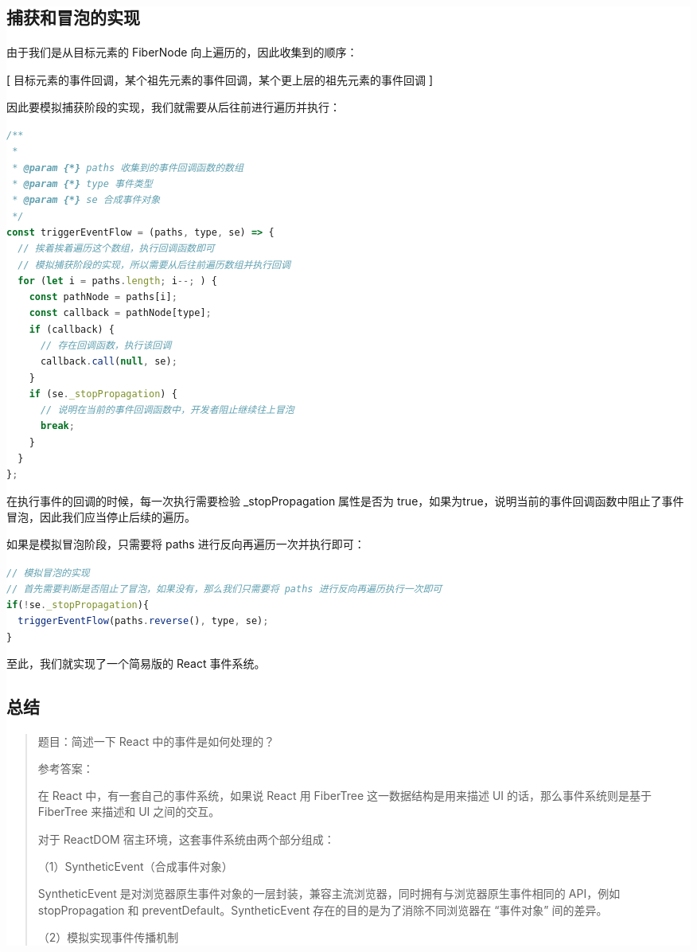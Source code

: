 

## 捕获和冒泡的实现

由于我们是从目标元素的 FiberNode 向上遍历的，因此收集到的顺序：

 [  目标元素的事件回调，某个祖先元素的事件回调，某个更上层的祖先元素的事件回调 ]

因此要模拟捕获阶段的实现，我们就需要从后往前进行遍历并执行：

```js
/**
 *
 * @param {*} paths 收集到的事件回调函数的数组
 * @param {*} type 事件类型
 * @param {*} se 合成事件对象
 */
const triggerEventFlow = (paths, type, se) => {
  // 挨着挨着遍历这个数组，执行回调函数即可
  // 模拟捕获阶段的实现，所以需要从后往前遍历数组并执行回调
  for (let i = paths.length; i--; ) {
    const pathNode = paths[i];
    const callback = pathNode[type];
    if (callback) {
      // 存在回调函数，执行该回调
      callback.call(null, se);
    }
    if (se._stopPropagation) {
      // 说明在当前的事件回调函数中，开发者阻止继续往上冒泡
      break;
    }
  }
};
```

在执行事件的回调的时候，每一次执行需要检验 _stopPropagation 属性是否为 true，如果为true，说明当前的事件回调函数中阻止了事件冒泡，因此我们应当停止后续的遍历。

如果是模拟冒泡阶段，只需要将 paths 进行反向再遍历一次并执行即可：

```js
// 模拟冒泡的实现
// 首先需要判断是否阻止了冒泡，如果没有，那么我们只需要将 paths 进行反向再遍历执行一次即可
if(!se._stopPropagation){
  triggerEventFlow(paths.reverse(), type, se);
}
```



至此，我们就实现了一个简易版的 React 事件系统。



## 总结

> 题目：简述一下 React 中的事件是如何处理的？
>
> 参考答案：
>
> 在 React 中，有一套自己的事件系统，如果说 React 用 FiberTree 这一数据结构是用来描述 UI 的话，那么事件系统则是基于 FiberTree 来描述和 UI 之间的交互。
>
> 对于 ReactDOM 宿主环境，这套事件系统由两个部分组成：
>
> （1）SyntheticEvent（合成事件对象）
>
> SyntheticEvent 是对浏览器原生事件对象的一层封装，兼容主流浏览器，同时拥有与浏览器原生事件相同的 API，例如 stopPropagation 和 preventDefault。SyntheticEvent 存在的目的是为了消除不同浏览器在 “事件对象” 间的差异。
>
> （2）模拟实现事件传播机制